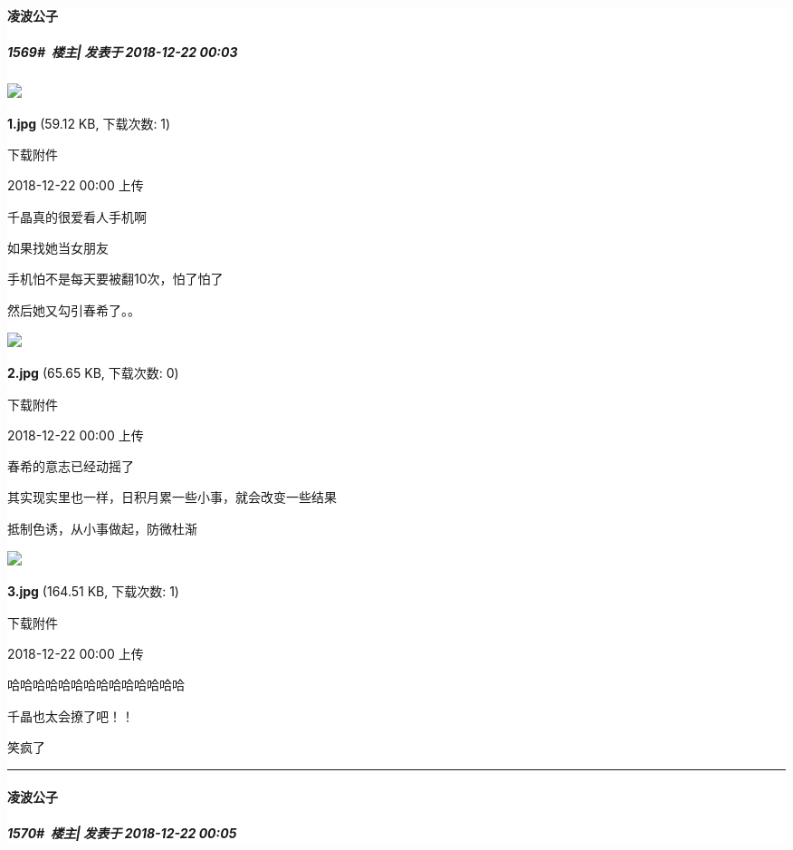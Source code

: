 ####  凌波公子  
##### 1569#         楼主| 发表于 2018-12-22 00:03


<img src="https://img.saraba1st.com/forum/201812/22/000022hh1173fp5hovo61w.jpg" referrerpolicy="no-referrer">


<strong>1.jpg</strong> (59.12 KB, 下载次数: 1)

下载附件

2018-12-22 00:00 上传


千晶真的很爱看人手机啊

如果找她当女朋友

手机怕不是每天要被翻10次，怕了怕了


然后她又勾引春希了。。


<img src="https://img.saraba1st.com/forum/201812/22/000023gcqrskn4iq0kc2i0.jpg" referrerpolicy="no-referrer">


<strong>2.jpg</strong> (65.65 KB, 下载次数: 0)

下载附件

2018-12-22 00:00 上传


春希的意志已经动摇了

其实现实里也一样，日积月累一些小事，就会改变一些结果

抵制色诱，从小事做起，防微杜渐


<img src="https://img.saraba1st.com/forum/201812/22/000023g44477lf4r2ppfbl.jpg" referrerpolicy="no-referrer">


<strong>3.jpg</strong> (164.51 KB, 下载次数: 1)

下载附件

2018-12-22 00:00 上传


哈哈哈哈哈哈哈哈哈哈哈哈哈哈

千晶也太会撩了吧！！

笑疯了


-----

####  凌波公子  
##### 1570#         楼主| 发表于 2018-12-22 00:05

